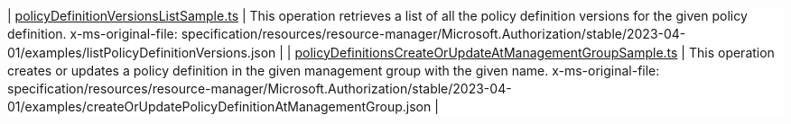 | [policyDefinitionVersionsListSample.ts][policydefinitionversionslistsample]                                                             | This operation retrieves a list of all the policy definition versions for the given policy definition. x-ms-original-file: specification/resources/resource-manager/Microsoft.Authorization/stable/2023-04-01/examples/listPolicyDefinitionVersions.json                                                                                                                                                                                                                                                                                                                                                                                                                                                                                                                                                                                                                                                                                                                                                                                                                                                                                                                                                                                                                                                                                                                                                                                                                                                                                                                                                                                                                                                                                                                                                                                                                                                                                                                                                                                                                                                                                                                                                                                                                                  |
| [policyDefinitionsCreateOrUpdateAtManagementGroupSample.ts][policydefinitionscreateorupdateatmanagementgroupsample]                     | This operation creates or updates a policy definition in the given management group with the given name. x-ms-original-file: specification/resources/resource-manager/Microsoft.Authorization/stable/2023-04-01/examples/createOrUpdatePolicyDefinitionAtManagementGroup.json                                                                                                                                                                                                                                                                                                                                                                                                                                                                                                                                                                                                                                                                                                                                                                                                                                                                                                                                                                                                                                                                                                                                                                                                                                                                                                                                                                                                                                                                                                                                                                                                                                                                                                                                                                                                                                                                                                                                                                                                             |

[datapolicymanifestsgetbypolicymodesample]: https://github.com/Azure/azure-sdk-for-js/blob/main/sdk/policy/arm-policy/samples/v5-beta/typescript/src/dataPolicyManifestsGetByPolicyModeSample.ts
[datapolicymanifestslistsample]: https://github.com/Azure/azure-sdk-for-js/blob/main/sdk/policy/arm-policy/samples/v5-beta/typescript/src/dataPolicyManifestsListSample.ts
[policyassignmentscreatebyidsample]: https://github.com/Azure/azure-sdk-for-js/blob/main/sdk/policy/arm-policy/samples/v5-beta/typescript/src/policyAssignmentsCreateByIdSample.ts
[policyassignmentscreatesample]: https://github.com/Azure/azure-sdk-for-js/blob/main/sdk/policy/arm-policy/samples/v5-beta/typescript/src/policyAssignmentsCreateSample.ts
[policyassignmentsdeletebyidsample]: https://github.com/Azure/azure-sdk-for-js/blob/main/sdk/policy/arm-policy/samples/v5-beta/typescript/src/policyAssignmentsDeleteByIdSample.ts
[policyassignmentsdeletesample]: https://github.com/Azure/azure-sdk-for-js/blob/main/sdk/policy/arm-policy/samples/v5-beta/typescript/src/policyAssignmentsDeleteSample.ts
[policyassignmentsgetbyidsample]: https://github.com/Azure/azure-sdk-for-js/blob/main/sdk/policy/arm-policy/samples/v5-beta/typescript/src/policyAssignmentsGetByIdSample.ts
[policyassignmentsgetsample]: https://github.com/Azure/azure-sdk-for-js/blob/main/sdk/policy/arm-policy/samples/v5-beta/typescript/src/policyAssignmentsGetSample.ts
[policyassignmentslistformanagementgroupsample]: https://github.com/Azure/azure-sdk-for-js/blob/main/sdk/policy/arm-policy/samples/v5-beta/typescript/src/policyAssignmentsListForManagementGroupSample.ts
[policyassignmentslistforresourcegroupsample]: https://github.com/Azure/azure-sdk-for-js/blob/main/sdk/policy/arm-policy/samples/v5-beta/typescript/src/policyAssignmentsListForResourceGroupSample.ts
[policyassignmentslistforresourcesample]: https://github.com/Azure/azure-sdk-for-js/blob/main/sdk/policy/arm-policy/samples/v5-beta/typescript/src/policyAssignmentsListForResourceSample.ts
[policyassignmentslistsample]: https://github.com/Azure/azure-sdk-for-js/blob/main/sdk/policy/arm-policy/samples/v5-beta/typescript/src/policyAssignmentsListSample.ts
[policyassignmentsupdatebyidsample]: https://github.com/Azure/azure-sdk-for-js/blob/main/sdk/policy/arm-policy/samples/v5-beta/typescript/src/policyAssignmentsUpdateByIdSample.ts
[policyassignmentsupdatesample]: https://github.com/Azure/azure-sdk-for-js/blob/main/sdk/policy/arm-policy/samples/v5-beta/typescript/src/policyAssignmentsUpdateSample.ts
[policydefinitionversionscreateorupdateatmanagementgroupsample]: https://github.com/Azure/azure-sdk-for-js/blob/main/sdk/policy/arm-policy/samples/v5-beta/typescript/src/policyDefinitionVersionsCreateOrUpdateAtManagementGroupSample.ts
[policydefinitionversionscreateorupdatesample]: https://github.com/Azure/azure-sdk-for-js/blob/main/sdk/policy/arm-policy/samples/v5-beta/typescript/src/policyDefinitionVersionsCreateOrUpdateSample.ts
[policydefinitionversionsdeleteatmanagementgroupsample]: https://github.com/Azure/azure-sdk-for-js/blob/main/sdk/policy/arm-policy/samples/v5-beta/typescript/src/policyDefinitionVersionsDeleteAtManagementGroupSample.ts
[policydefinitionversionsdeletesample]: https://github.com/Azure/azure-sdk-for-js/blob/main/sdk/policy/arm-policy/samples/v5-beta/typescript/src/policyDefinitionVersionsDeleteSample.ts
[policydefinitionversionsgetatmanagementgroupsample]: https://github.com/Azure/azure-sdk-for-js/blob/main/sdk/policy/arm-policy/samples/v5-beta/typescript/src/policyDefinitionVersionsGetAtManagementGroupSample.ts
[policydefinitionversionsgetbuiltinsample]: https://github.com/Azure/azure-sdk-for-js/blob/main/sdk/policy/arm-policy/samples/v5-beta/typescript/src/policyDefinitionVersionsGetBuiltInSample.ts
[policydefinitionversionsgetsample]: https://github.com/Azure/azure-sdk-for-js/blob/main/sdk/policy/arm-policy/samples/v5-beta/typescript/src/policyDefinitionVersionsGetSample.ts
[policydefinitionversionslistallatmanagementgroupsample]: https://github.com/Azure/azure-sdk-for-js/blob/main/sdk/policy/arm-policy/samples/v5-beta/typescript/src/policyDefinitionVersionsListAllAtManagementGroupSample.ts
[policydefinitionversionslistallbuiltinssample]: https://github.com/Azure/azure-sdk-for-js/blob/main/sdk/policy/arm-policy/samples/v5-beta/typescript/src/policyDefinitionVersionsListAllBuiltinsSample.ts
[policydefinitionversionslistallsample]: https://github.com/Azure/azure-sdk-for-js/blob/main/sdk/policy/arm-policy/samples/v5-beta/typescript/src/policyDefinitionVersionsListAllSample.ts
[policydefinitionversionslistbuiltinsample]: https://github.com/Azure/azure-sdk-for-js/blob/main/sdk/policy/arm-policy/samples/v5-beta/typescript/src/policyDefinitionVersionsListBuiltInSample.ts
[policydefinitionversionslistbymanagementgroupsample]: https://github.com/Azure/azure-sdk-for-js/blob/main/sdk/policy/arm-policy/samples/v5-beta/typescript/src/policyDefinitionVersionsListByManagementGroupSample.ts
[policydefinitionversionslistsample]: https://github.com/Azure/azure-sdk-for-js/blob/main/sdk/policy/arm-policy/samples/v5-beta/typescript/src/policyDefinitionVersionsListSample.ts
[policydefinitionscreateorupdateatmanagementgroupsample]: https://github.com/Azure/azure-sdk-for-js/blob/main/sdk/policy/arm-policy/samples/v5-beta/typescript/src/policyDefinitionsCreateOrUpdateAtManagementGroupSample.ts
[policydefinitionscreateorupdatesample]: https://github.com/Azure/azure-sdk-for-js/blob/main/sdk/policy/arm-policy/samples/v5-beta/typescript/src/policyDefinitionsCreateOrUpdateSample.ts
[policydefinitionsdeleteatmanagementgroupsample]: https://github.com/Azure/azure-sdk-for-js/blob/main/sdk/policy/arm-policy/samples/v5-beta/typescript/src/policyDefinitionsDeleteAtManagementGroupSample.ts
[policydefinitionsdeletesample]: https://github.com/Azure/azure-sdk-for-js/blob/main/sdk/policy/arm-policy/samples/v5-beta/typescript/src/policyDefinitionsDeleteSample.ts
[policydefinitionsgetatmanagementgroupsample]: https://github.com/Azure/azure-sdk-for-js/blob/main/sdk/policy/arm-policy/samples/v5-beta/typescript/src/policyDefinitionsGetAtManagementGroupSample.ts
[policydefinitionsgetbuiltinsample]: https://github.com/Azure/azure-sdk-for-js/blob/main/sdk/policy/arm-policy/samples/v5-beta/typescript/src/policyDefinitionsGetBuiltInSample.ts
[policydefinitionsgetsample]: https://github.com/Azure/azure-sdk-for-js/blob/main/sdk/policy/arm-policy/samples/v5-beta/typescript/src/policyDefinitionsGetSample.ts
[policydefinitionslistbuiltinsample]: https://github.com/Azure/azure-sdk-for-js/blob/main/sdk/policy/arm-policy/samples/v5-beta/typescript/src/policyDefinitionsListBuiltInSample.ts
[policydefinitionslistbymanagementgroupsample]: https://github.com/Azure/azure-sdk-for-js/blob/main/sdk/policy/arm-policy/samples/v5-beta/typescript/src/policyDefinitionsListByManagementGroupSample.ts
[policydefinitionslistsample]: https://github.com/Azure/azure-sdk-for-js/blob/main/sdk/policy/arm-policy/samples/v5-beta/typescript/src/policyDefinitionsListSample.ts
[policyexemptionscreateorupdatesample]: https://github.com/Azure/azure-sdk-for-js/blob/main/sdk/policy/arm-policy/samples/v5-beta/typescript/src/policyExemptionsCreateOrUpdateSample.ts
[policyexemptionsdeletesample]: https://github.com/Azure/azure-sdk-for-js/blob/main/sdk/policy/arm-policy/samples/v5-beta/typescript/src/policyExemptionsDeleteSample.ts
[policyexemptionsgetsample]: https://github.com/Azure/azure-sdk-for-js/blob/main/sdk/policy/arm-policy/samples/v5-beta/typescript/src/policyExemptionsGetSample.ts
[policyexemptionslistformanagementgroupsample]: https://github.com/Azure/azure-sdk-for-js/blob/main/sdk/policy/arm-policy/samples/v5-beta/typescript/src/policyExemptionsListForManagementGroupSample.ts
[policyexemptionslistforresourcegroupsample]: https://github.com/Azure/azure-sdk-for-js/blob/main/sdk/policy/arm-policy/samples/v5-beta/typescript/src/policyExemptionsListForResourceGroupSample.ts
[policyexemptionslistforresourcesample]: https://github.com/Azure/azure-sdk-for-js/blob/main/sdk/policy/arm-policy/samples/v5-beta/typescript/src/policyExemptionsListForResourceSample.ts
[policyexemptionslistsample]: https://github.com/Azure/azure-sdk-for-js/blob/main/sdk/policy/arm-policy/samples/v5-beta/typescript/src/policyExemptionsListSample.ts
[policyexemptionsupdatesample]: https://github.com/Azure/azure-sdk-for-js/blob/main/sdk/policy/arm-policy/samples/v5-beta/typescript/src/policyExemptionsUpdateSample.ts
[policysetdefinitionversionscreateorupdateatmanagementgroupsample]: https://github.com/Azure/azure-sdk-for-js/blob/main/sdk/policy/arm-policy/samples/v5-beta/typescript/src/policySetDefinitionVersionsCreateOrUpdateAtManagementGroupSample.ts
[policysetdefinitionversionscreateorupdatesample]: https://github.com/Azure/azure-sdk-for-js/blob/main/sdk/policy/arm-policy/samples/v5-beta/typescript/src/policySetDefinitionVersionsCreateOrUpdateSample.ts
[policysetdefinitionversionsdeleteatmanagementgroupsample]: https://github.com/Azure/azure-sdk-for-js/blob/main/sdk/policy/arm-policy/samples/v5-beta/typescript/src/policySetDefinitionVersionsDeleteAtManagementGroupSample.ts
[policysetdefinitionversionsdeletesample]: https://github.com/Azure/azure-sdk-for-js/blob/main/sdk/policy/arm-policy/samples/v5-beta/typescript/src/policySetDefinitionVersionsDeleteSample.ts
[policysetdefinitionversionsgetatmanagementgroupsample]: https://github.com/Azure/azure-sdk-for-js/blob/main/sdk/policy/arm-policy/samples/v5-beta/typescript/src/policySetDefinitionVersionsGetAtManagementGroupSample.ts
[policysetdefinitionversionsgetbuiltinsample]: https://github.com/Azure/azure-sdk-for-js/blob/main/sdk/policy/arm-policy/samples/v5-beta/typescript/src/policySetDefinitionVersionsGetBuiltInSample.ts
[policysetdefinitionversionsgetsample]: https://github.com/Azure/azure-sdk-for-js/blob/main/sdk/policy/arm-policy/samples/v5-beta/typescript/src/policySetDefinitionVersionsGetSample.ts
[policysetdefinitionversionslistallatmanagementgroupsample]: https://github.com/Azure/azure-sdk-for-js/blob/main/sdk/policy/arm-policy/samples/v5-beta/typescript/src/policySetDefinitionVersionsListAllAtManagementGroupSample.ts
[policysetdefinitionversionslistallbuiltinssample]: https://github.com/Azure/azure-sdk-for-js/blob/main/sdk/policy/arm-policy/samples/v5-beta/typescript/src/policySetDefinitionVersionsListAllBuiltinsSample.ts
[policysetdefinitionversionslistallsample]: https://github.com/Azure/azure-sdk-for-js/blob/main/sdk/policy/arm-policy/samples/v5-beta/typescript/src/policySetDefinitionVersionsListAllSample.ts
[policysetdefinitionversionslistbuiltinsample]: https://github.com/Azure/azure-sdk-for-js/blob/main/sdk/policy/arm-policy/samples/v5-beta/typescript/src/policySetDefinitionVersionsListBuiltInSample.ts
[policysetdefinitionversionslistbymanagementgroupsample]: https://github.com/Azure/azure-sdk-for-js/blob/main/sdk/policy/arm-policy/samples/v5-beta/typescript/src/policySetDefinitionVersionsListByManagementGroupSample.ts
[policysetdefinitionversionslistsample]: https://github.com/Azure/azure-sdk-for-js/blob/main/sdk/policy/arm-policy/samples/v5-beta/typescript/src/policySetDefinitionVersionsListSample.ts
[policysetdefinitionscreateorupdateatmanagementgroupsample]: https://github.com/Azure/azure-sdk-for-js/blob/main/sdk/policy/arm-policy/samples/v5-beta/typescript/src/policySetDefinitionsCreateOrUpdateAtManagementGroupSample.ts
[policysetdefinitionscreateorupdatesample]: https://github.com/Azure/azure-sdk-for-js/blob/main/sdk/policy/arm-policy/samples/v5-beta/typescript/src/policySetDefinitionsCreateOrUpdateSample.ts
[policysetdefinitionsdeleteatmanagementgroupsample]: https://github.com/Azure/azure-sdk-for-js/blob/main/sdk/policy/arm-policy/samples/v5-beta/typescript/src/policySetDefinitionsDeleteAtManagementGroupSample.ts
[policysetdefinitionsdeletesample]: https://github.com/Azure/azure-sdk-for-js/blob/main/sdk/policy/arm-policy/samples/v5-beta/typescript/src/policySetDefinitionsDeleteSample.ts
[policysetdefinitionsgetatmanagementgroupsample]: https://github.com/Azure/azure-sdk-for-js/blob/main/sdk/policy/arm-policy/samples/v5-beta/typescript/src/policySetDefinitionsGetAtManagementGroupSample.ts
[policysetdefinitionsgetbuiltinsample]: https://github.com/Azure/azure-sdk-for-js/blob/main/sdk/policy/arm-policy/samples/v5-beta/typescript/src/policySetDefinitionsGetBuiltInSample.ts
[policysetdefinitionsgetsample]: https://github.com/Azure/azure-sdk-for-js/blob/main/sdk/policy/arm-policy/samples/v5-beta/typescript/src/policySetDefinitionsGetSample.ts
[policysetdefinitionslistbuiltinsample]: https://github.com/Azure/azure-sdk-for-js/blob/main/sdk/policy/arm-policy/samples/v5-beta/typescript/src/policySetDefinitionsListBuiltInSample.ts
[policysetdefinitionslistbymanagementgroupsample]: https://github.com/Azure/azure-sdk-for-js/blob/main/sdk/policy/arm-policy/samples/v5-beta/typescript/src/policySetDefinitionsListByManagementGroupSample.ts
[policysetdefinitionslistsample]: https://github.com/Azure/azure-sdk-for-js/blob/main/sdk/policy/arm-policy/samples/v5-beta/typescript/src/policySetDefinitionsListSample.ts
[variablevaluescreateorupdateatmanagementgroupsample]: https://github.com/Azure/azure-sdk-for-js/blob/main/sdk/policy/arm-policy/samples/v5-beta/typescript/src/variableValuesCreateOrUpdateAtManagementGroupSample.ts
[variablevaluescreateorupdatesample]: https://github.com/Azure/azure-sdk-for-js/blob/main/sdk/policy/arm-policy/samples/v5-beta/typescript/src/variableValuesCreateOrUpdateSample.ts
[variablevaluesdeleteatmanagementgroupsample]: https://github.com/Azure/azure-sdk-for-js/blob/main/sdk/policy/arm-policy/samples/v5-beta/typescript/src/variableValuesDeleteAtManagementGroupSample.ts
[variablevaluesdeletesample]: https://github.com/Azure/azure-sdk-for-js/blob/main/sdk/policy/arm-policy/samples/v5-beta/typescript/src/variableValuesDeleteSample.ts
[variablevaluesgetatmanagementgroupsample]: https://github.com/Azure/azure-sdk-for-js/blob/main/sdk/policy/arm-policy/samples/v5-beta/typescript/src/variableValuesGetAtManagementGroupSample.ts
[variablevaluesgetsample]: https://github.com/Azure/azure-sdk-for-js/blob/main/sdk/policy/arm-policy/samples/v5-beta/typescript/src/variableValuesGetSample.ts
[variablevalueslistformanagementgroupsample]: https://github.com/Azure/azure-sdk-for-js/blob/main/sdk/policy/arm-policy/samples/v5-beta/typescript/src/variableValuesListForManagementGroupSample.ts
[variablevalueslistsample]: https://github.com/Azure/azure-sdk-for-js/blob/main/sdk/policy/arm-policy/samples/v5-beta/typescript/src/variableValuesListSample.ts
[variablescreateorupdateatmanagementgroupsample]: https://github.com/Azure/azure-sdk-for-js/blob/main/sdk/policy/arm-policy/samples/v5-beta/typescript/src/variablesCreateOrUpdateAtManagementGroupSample.ts
[variablescreateorupdatesample]: https://github.com/Azure/azure-sdk-for-js/blob/main/sdk/policy/arm-policy/samples/v5-beta/typescript/src/variablesCreateOrUpdateSample.ts
[variablesdeleteatmanagementgroupsample]: https://github.com/Azure/azure-sdk-for-js/blob/main/sdk/policy/arm-policy/samples/v5-beta/typescript/src/variablesDeleteAtManagementGroupSample.ts
[variablesdeletesample]: https://github.com/Azure/azure-sdk-for-js/blob/main/sdk/policy/arm-policy/samples/v5-beta/typescript/src/variablesDeleteSample.ts
[variablesgetatmanagementgroupsample]: https://github.com/Azure/azure-sdk-for-js/blob/main/sdk/policy/arm-policy/samples/v5-beta/typescript/src/variablesGetAtManagementGroupSample.ts
[variablesgetsample]: https://github.com/Azure/azure-sdk-for-js/blob/main/sdk/policy/arm-policy/samples/v5-beta/typescript/src/variablesGetSample.ts
[variableslistformanagementgroupsample]: https://github.com/Azure/azure-sdk-for-js/blob/main/sdk/policy/arm-policy/samples/v5-beta/typescript/src/variablesListForManagementGroupSample.ts
[variableslistsample]: https://github.com/Azure/azure-sdk-for-js/blob/main/sdk/policy/arm-policy/samples/v5-beta/typescript/src/variablesListSample.ts
[apiref]: https://learn.microsoft.com/javascript/api/@azure/arm-policy?view=azure-node-preview
[freesub]: https://azure.microsoft.com/free/
[package]: https://github.com/Azure/azure-sdk-for-js/tree/main/sdk/policy/arm-policy/README.md
[typescript]: https://www.typescriptlang.org/docs/home.html